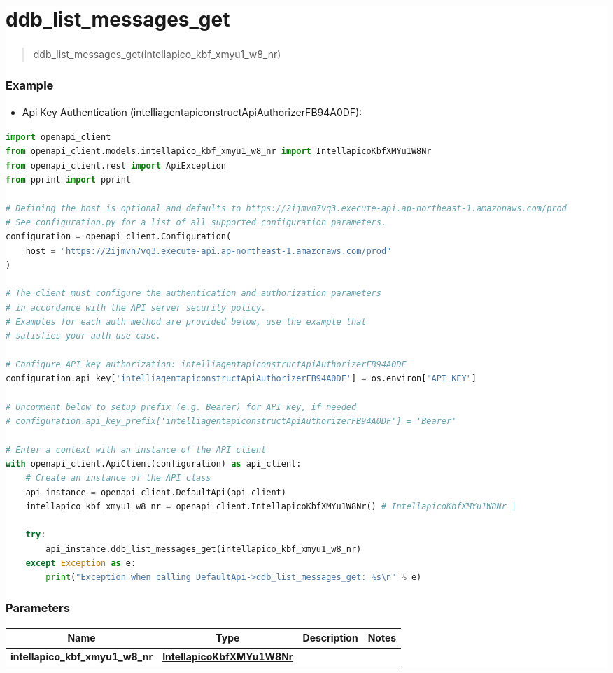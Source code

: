 # **ddb_list_messages_get**
> ddb_list_messages_get(intellapico_kbf_xmyu1_w8_nr)



### Example

* Api Key Authentication (intelliagentapiconstructApiAuthorizerFB94A0DF):

```python
import openapi_client
from openapi_client.models.intellapico_kbf_xmyu1_w8_nr import IntellapicoKbfXMYu1W8Nr
from openapi_client.rest import ApiException
from pprint import pprint

# Defining the host is optional and defaults to https://2ijmvn7vq3.execute-api.ap-northeast-1.amazonaws.com/prod
# See configuration.py for a list of all supported configuration parameters.
configuration = openapi_client.Configuration(
    host = "https://2ijmvn7vq3.execute-api.ap-northeast-1.amazonaws.com/prod"
)

# The client must configure the authentication and authorization parameters
# in accordance with the API server security policy.
# Examples for each auth method are provided below, use the example that
# satisfies your auth use case.

# Configure API key authorization: intelliagentapiconstructApiAuthorizerFB94A0DF
configuration.api_key['intelliagentapiconstructApiAuthorizerFB94A0DF'] = os.environ["API_KEY"]

# Uncomment below to setup prefix (e.g. Bearer) for API key, if needed
# configuration.api_key_prefix['intelliagentapiconstructApiAuthorizerFB94A0DF'] = 'Bearer'

# Enter a context with an instance of the API client
with openapi_client.ApiClient(configuration) as api_client:
    # Create an instance of the API class
    api_instance = openapi_client.DefaultApi(api_client)
    intellapico_kbf_xmyu1_w8_nr = openapi_client.IntellapicoKbfXMYu1W8Nr() # IntellapicoKbfXMYu1W8Nr | 

    try:
        api_instance.ddb_list_messages_get(intellapico_kbf_xmyu1_w8_nr)
    except Exception as e:
        print("Exception when calling DefaultApi->ddb_list_messages_get: %s\n" % e)
```



### Parameters


Name | Type | Description  | Notes
------------- | ------------- | ------------- | -------------
 **intellapico_kbf_xmyu1_w8_nr** | [**IntellapicoKbfXMYu1W8Nr**](IntellapicoKbfXMYu1W8Nr.md)|  | 

